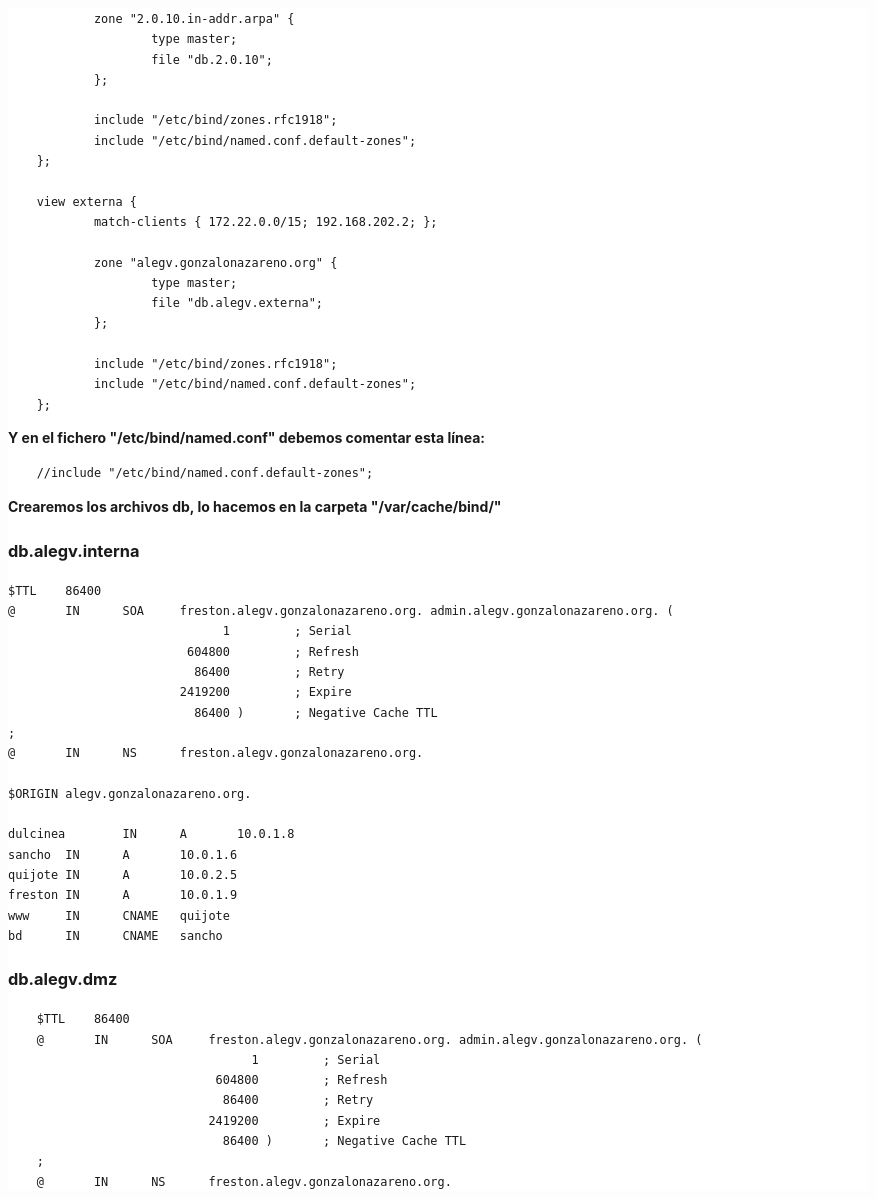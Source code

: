                 zone "2.0.10.in-addr.arpa" {
                        type master;
                        file "db.2.0.10";
                };

                include "/etc/bind/zones.rfc1918";
                include "/etc/bind/named.conf.default-zones";
        };

        view externa {
                match-clients { 172.22.0.0/15; 192.168.202.2; };

                zone "alegv.gonzalonazareno.org" {
                        type master;
                        file "db.alegv.externa";
                };

                include "/etc/bind/zones.rfc1918";
                include "/etc/bind/named.conf.default-zones";
        };

**Y en el fichero "/etc/bind/named.conf" debemos comentar esta línea:**

        //include "/etc/bind/named.conf.default-zones";

**Crearemos los archivos db, lo hacemos en la carpeta "/var/cache/bind/"**

### db.alegv.interna

~~~
$TTL    86400
@       IN      SOA     freston.alegv.gonzalonazareno.org. admin.alegv.gonzalonazareno.org. (
                              1         ; Serial
                         604800         ; Refresh
                          86400         ; Retry
                        2419200         ; Expire
                          86400 )       ; Negative Cache TTL
;
@       IN      NS      freston.alegv.gonzalonazareno.org.

$ORIGIN alegv.gonzalonazareno.org.

dulcinea        IN      A       10.0.1.8
sancho  IN      A       10.0.1.6
quijote IN      A       10.0.2.5
freston IN      A       10.0.1.9
www     IN      CNAME   quijote
bd      IN      CNAME   sancho
~~~

### db.alegv.dmz

        $TTL    86400
        @       IN      SOA     freston.alegv.gonzalonazareno.org. admin.alegv.gonzalonazareno.org. (
                                      1         ; Serial
                                 604800         ; Refresh
                                  86400         ; Retry
                                2419200         ; Expire
                                  86400 )       ; Negative Cache TTL
        ;
        @       IN      NS      freston.alegv.gonzalonazareno.org.
        